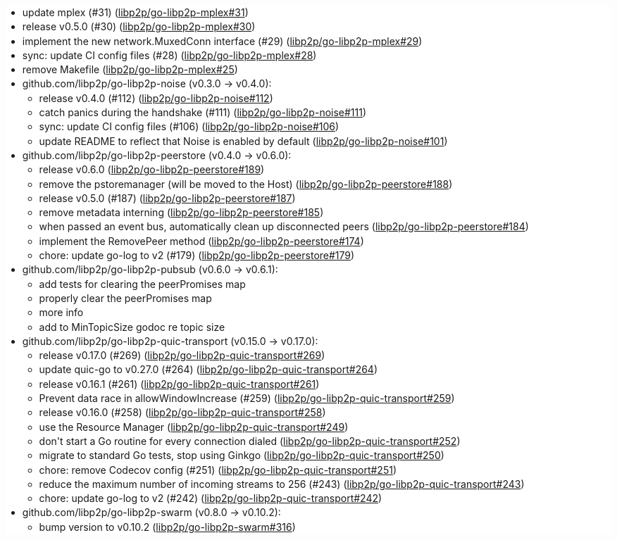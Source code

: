   - update mplex (#31) ([libp2p/go-libp2p-mplex#31](https://github.com/libp2p/go-libp2p-mplex/pull/31))
  - release v0.5.0 (#30) ([libp2p/go-libp2p-mplex#30](https://github.com/libp2p/go-libp2p-mplex/pull/30))
  - implement the new network.MuxedConn interface (#29) ([libp2p/go-libp2p-mplex#29](https://github.com/libp2p/go-libp2p-mplex/pull/29))
  - sync: update CI config files (#28) ([libp2p/go-libp2p-mplex#28](https://github.com/libp2p/go-libp2p-mplex/pull/28))
  - remove Makefile ([libp2p/go-libp2p-mplex#25](https://github.com/libp2p/go-libp2p-mplex/pull/25))
- github.com/libp2p/go-libp2p-noise (v0.3.0 -> v0.4.0):
  - release v0.4.0 (#112) ([libp2p/go-libp2p-noise#112](https://github.com/libp2p/go-libp2p-noise/pull/112))
  - catch panics during the handshake (#111) ([libp2p/go-libp2p-noise#111](https://github.com/libp2p/go-libp2p-noise/pull/111))
  - sync: update CI config files (#106) ([libp2p/go-libp2p-noise#106](https://github.com/libp2p/go-libp2p-noise/pull/106))
  - update README to reflect that Noise is enabled by default ([libp2p/go-libp2p-noise#101](https://github.com/libp2p/go-libp2p-noise/pull/101))
- github.com/libp2p/go-libp2p-peerstore (v0.4.0 -> v0.6.0):
  - release v0.6.0 ([libp2p/go-libp2p-peerstore#189](https://github.com/libp2p/go-libp2p-peerstore/pull/189))
  - remove the pstoremanager (will be moved to the Host) ([libp2p/go-libp2p-peerstore#188](https://github.com/libp2p/go-libp2p-peerstore/pull/188))
  - release v0.5.0 (#187) ([libp2p/go-libp2p-peerstore#187](https://github.com/libp2p/go-libp2p-peerstore/pull/187))
  - remove metadata interning ([libp2p/go-libp2p-peerstore#185](https://github.com/libp2p/go-libp2p-peerstore/pull/185))
  - when passed an event bus, automatically clean up disconnected peers ([libp2p/go-libp2p-peerstore#184](https://github.com/libp2p/go-libp2p-peerstore/pull/184))
  - implement the RemovePeer method ([libp2p/go-libp2p-peerstore#174](https://github.com/libp2p/go-libp2p-peerstore/pull/174))
  - chore: update go-log to v2 (#179) ([libp2p/go-libp2p-peerstore#179](https://github.com/libp2p/go-libp2p-peerstore/pull/179))
- github.com/libp2p/go-libp2p-pubsub (v0.6.0 -> v0.6.1):
  - add tests for clearing the peerPromises map
  - properly clear the peerPromises map
  - more info
  - add to MinTopicSize godoc re topic size
- github.com/libp2p/go-libp2p-quic-transport (v0.15.0 -> v0.17.0):
  - release v0.17.0 (#269) ([libp2p/go-libp2p-quic-transport#269](https://github.com/libp2p/go-libp2p-quic-transport/pull/269))
  - update quic-go to v0.27.0 (#264) ([libp2p/go-libp2p-quic-transport#264](https://github.com/libp2p/go-libp2p-quic-transport/pull/264))
  - release v0.16.1 (#261) ([libp2p/go-libp2p-quic-transport#261](https://github.com/libp2p/go-libp2p-quic-transport/pull/261))
  - Prevent data race in allowWindowIncrease (#259) ([libp2p/go-libp2p-quic-transport#259](https://github.com/libp2p/go-libp2p-quic-transport/pull/259))
  - release v0.16.0 (#258) ([libp2p/go-libp2p-quic-transport#258](https://github.com/libp2p/go-libp2p-quic-transport/pull/258))
  - use the Resource Manager ([libp2p/go-libp2p-quic-transport#249](https://github.com/libp2p/go-libp2p-quic-transport/pull/249))
  - don't start a Go routine for every connection dialed ([libp2p/go-libp2p-quic-transport#252](https://github.com/libp2p/go-libp2p-quic-transport/pull/252))
  - migrate to standard Go tests, stop using Ginkgo ([libp2p/go-libp2p-quic-transport#250](https://github.com/libp2p/go-libp2p-quic-transport/pull/250))
  - chore: remove Codecov config (#251) ([libp2p/go-libp2p-quic-transport#251](https://github.com/libp2p/go-libp2p-quic-transport/pull/251))
  - reduce the maximum number of incoming streams to 256 (#243) ([libp2p/go-libp2p-quic-transport#243](https://github.com/libp2p/go-libp2p-quic-transport/pull/243))
  - chore: update go-log to v2 (#242) ([libp2p/go-libp2p-quic-transport#242](https://github.com/libp2p/go-libp2p-quic-transport/pull/242))
- github.com/libp2p/go-libp2p-swarm (v0.8.0 -> v0.10.2):
  - bump version to v0.10.2 ([libp2p/go-libp2p-swarm#316](https://github.com/libp2p/go-libp2p-swarm/pull/316))